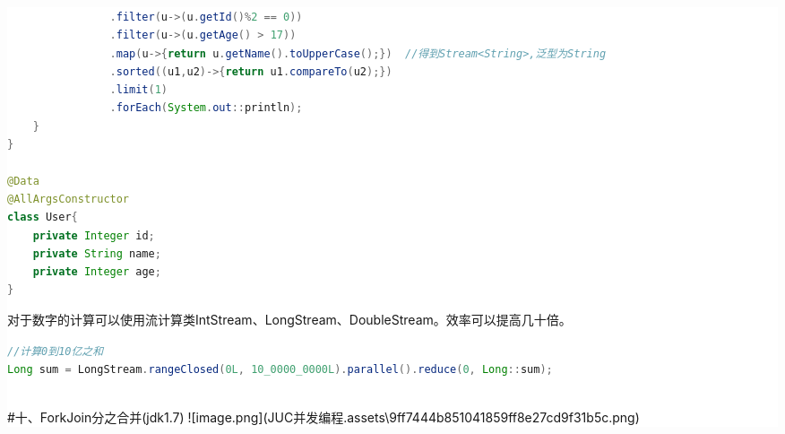 ```java
                .filter(u->(u.getId()%2 == 0))
                .filter(u->(u.getAge() > 17))
                .map(u->{return u.getName().toUpperCase();})  //得到Stream<String>,泛型为String
                .sorted((u1,u2)->{return u1.compareTo(u2);})
                .limit(1)
                .forEach(System.out::println);
    }
}

@Data
@AllArgsConstructor
class User{
    private Integer id;
    private String name;
    private Integer age;
}
```

对于数字的计算可以使用流计算类IntStream、LongStream、DoubleStream。效率可以提高几十倍。
```java
//计算0到10亿之和
Long sum = LongStream.rangeClosed(0L, 10_0000_0000L).parallel().reduce(0, Long::sum);
```

<br>
#十、ForkJoin分之合并(jdk1.7)
![image.png](JUC并发编程.assets\9ff7444b851041859ff8e27cd9f31b5c.png)
